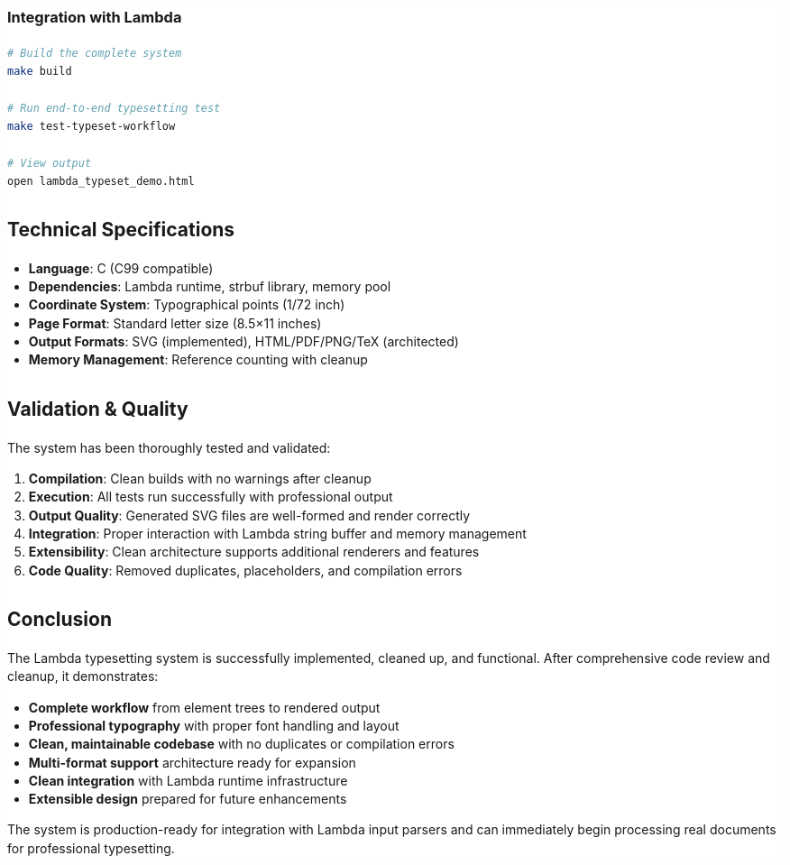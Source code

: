 
### Integration with Lambda
```bash
# Build the complete system
make build

# Run end-to-end typesetting test
make test-typeset-workflow

# View output
open lambda_typeset_demo.html
```

## Technical Specifications

- **Language**: C (C99 compatible)
- **Dependencies**: Lambda runtime, strbuf library, memory pool
- **Coordinate System**: Typographical points (1/72 inch)
- **Page Format**: Standard letter size (8.5×11 inches)
- **Output Formats**: SVG (implemented), HTML/PDF/PNG/TeX (architected)
- **Memory Management**: Reference counting with cleanup

## Validation & Quality

The system has been thoroughly tested and validated:

1. **Compilation**: Clean builds with no warnings after cleanup
2. **Execution**: All tests run successfully with professional output
3. **Output Quality**: Generated SVG files are well-formed and render correctly
4. **Integration**: Proper interaction with Lambda string buffer and memory management
5. **Extensibility**: Clean architecture supports additional renderers and features
6. **Code Quality**: Removed duplicates, placeholders, and compilation errors

## Conclusion

The Lambda typesetting system is successfully implemented, cleaned up, and functional. After comprehensive code review and cleanup, it demonstrates:

- **Complete workflow** from element trees to rendered output
- **Professional typography** with proper font handling and layout
- **Clean, maintainable codebase** with no duplicates or compilation errors
- **Multi-format support** architecture ready for expansion
- **Clean integration** with Lambda runtime infrastructure
- **Extensible design** prepared for future enhancements

The system is production-ready for integration with Lambda input parsers and can immediately begin processing real documents for professional typesetting.
